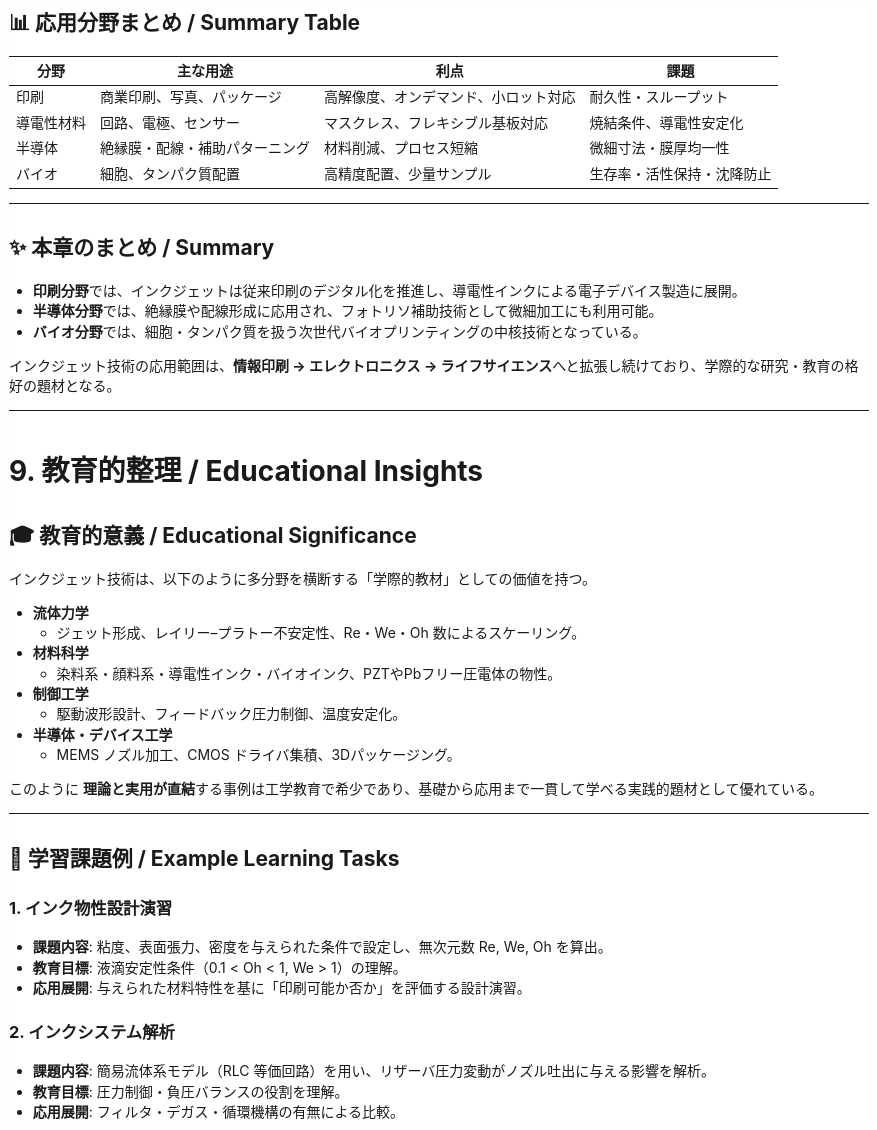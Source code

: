 
## 📊 応用分野まとめ / Summary Table

| 分野 | 主な用途 | 利点 | 課題 |
|------|----------|------|------|
| 印刷 | 商業印刷、写真、パッケージ | 高解像度、オンデマンド、小ロット対応 | 耐久性・スループット |
| 導電性材料 | 回路、電極、センサー | マスクレス、フレキシブル基板対応 | 焼結条件、導電性安定化 |
| 半導体 | 絶縁膜・配線・補助パターニング | 材料削減、プロセス短縮 | 微細寸法・膜厚均一性 |
| バイオ | 細胞、タンパク質配置 | 高精度配置、少量サンプル | 生存率・活性保持・沈降防止 |

---

## ✨ 本章のまとめ / Summary
- **印刷分野**では、インクジェットは従来印刷のデジタル化を推進し、導電性インクによる電子デバイス製造に展開。  
- **半導体分野**では、絶縁膜や配線形成に応用され、フォトリソ補助技術として微細加工にも利用可能。  
- **バイオ分野**では、細胞・タンパク質を扱う次世代バイオプリンティングの中核技術となっている。  

インクジェット技術の応用範囲は、**情報印刷 → エレクトロニクス → ライフサイエンス**へと拡張し続けており、学際的な研究・教育の格好の題材となる。

---

# 9. 教育的整理 / Educational Insights

## 🎓 教育的意義 / Educational Significance
インクジェット技術は、以下のように多分野を横断する「学際的教材」としての価値を持つ。  

- **流体力学**  
  - ジェット形成、レイリー–プラトー不安定性、Re・We・Oh 数によるスケーリング。  
- **材料科学**  
  - 染料系・顔料系・導電性インク・バイオインク、PZTやPbフリー圧電体の物性。  
- **制御工学**  
  - 駆動波形設計、フィードバック圧力制御、温度安定化。  
- **半導体・デバイス工学**  
  - MEMS ノズル加工、CMOS ドライバ集積、3Dパッケージング。  

このように **理論と実用が直結**する事例は工学教育で希少であり、基礎から応用まで一貫して学べる実践的題材として優れている。  

---

## 📝 学習課題例 / Example Learning Tasks

### 1. インク物性設計演習
- **課題内容**: 粘度、表面張力、密度を与えられた条件で設定し、無次元数 Re, We, Oh を算出。  
- **教育目標**: 液滴安定性条件（0.1 < Oh < 1, We > 1）の理解。  
- **応用展開**: 与えられた材料特性を基に「印刷可能か否か」を評価する設計演習。

### 2. インクシステム解析
- **課題内容**: 簡易流体系モデル（RLC 等価回路）を用い、リザーバ圧力変動がノズル吐出に与える影響を解析。  
- **教育目標**: 圧力制御・負圧バランスの役割を理解。  
- **応用展開**: フィルタ・デガス・循環機構の有無による比較。
